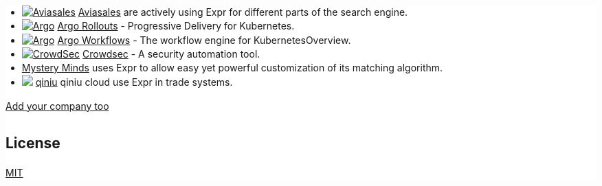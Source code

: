 * <a href="https://aviasales.ru"><img alt="Aviasales" height="18" src="https://cdn.worldvectorlogo.com/logos/aviasales-4.svg"></a> [Aviasales](https://aviasales.ru) are actively using Expr for different parts of the search engine.
* <a href="https://argoproj.github.io/argo-rollouts/"><img alt="Argo" height="18" src="https://argoproj.github.io/argo-rollouts/assets/logo.png"></a> [Argo Rollouts](https://argoproj.github.io/argo-rollouts/) - Progressive Delivery for Kubernetes.
* <a href="https://argoproj.github.io/argo/"><img alt="Argo" height="18" src="https://argoproj.github.io/argo/assets/logo.png"></a> [Argo Workflows](https://argoproj.github.io/argo/) - The workflow engine for KubernetesOverview.
* <a href="https://crowdsec.net"><img alt="CrowdSec" height="18" src="https://crowdsec.net/wp-content/uploads/thegem-logos/logo_8b2bcaf21851f390f18ea9600e6a9fa3_1x.png"></a> [Crowdsec](https://crowdsec.net/) - A security automation tool.
* [Mystery Minds](https://www.mysteryminds.com/en/) uses Expr to allow easy yet powerful customization of its matching algorithm.
* <a href="https://www.qiniu.com/"><img height="18" src="https://www.qiniu.com/assets/img-horizontal-white-en-572b4c91fddcae4c9cf38ba89c9477397a2e1ffb74ec1c8f43e73cdfb860bbc6.png"></a> [qiniu](https://www.qiniu.com/) qiniu cloud use Expr in trade systems.

[Add your company too](https://github.com/octalide/expr/edit/master/README.md)

## License

[MIT](LICENSE)

